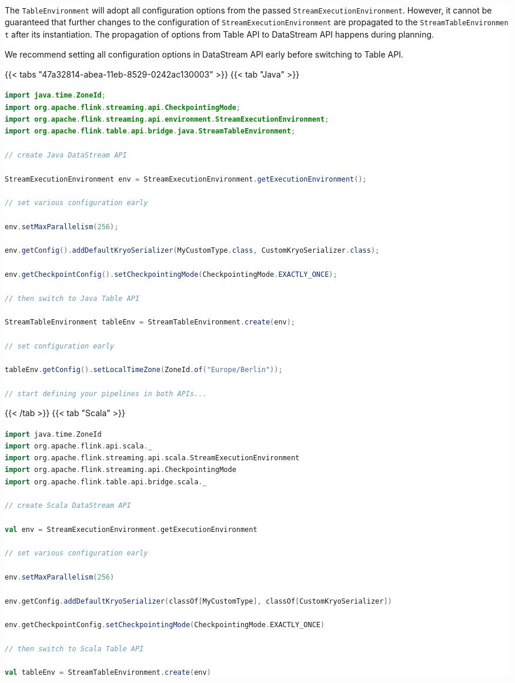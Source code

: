 The `TableEnvironment` will adopt all configuration options from the passed `StreamExecutionEnvironment`.
However, it cannot be guaranteed that further changes to the configuration of `StreamExecutionEnvironment`
are propagated to the `StreamTableEnvironment` after its instantiation. The propagation of options
from Table API to DataStream API happens during planning.

We recommend setting all configuration options in DataStream API early before switching to Table API.

{{< tabs "47a32814-abea-11eb-8529-0242ac130003" >}}
{{< tab "Java" >}}
```java
import java.time.ZoneId;
import org.apache.flink.streaming.api.CheckpointingMode;
import org.apache.flink.streaming.api.environment.StreamExecutionEnvironment;
import org.apache.flink.table.api.bridge.java.StreamTableEnvironment;

// create Java DataStream API

StreamExecutionEnvironment env = StreamExecutionEnvironment.getExecutionEnvironment();

// set various configuration early

env.setMaxParallelism(256);

env.getConfig().addDefaultKryoSerializer(MyCustomType.class, CustomKryoSerializer.class);

env.getCheckpointConfig().setCheckpointingMode(CheckpointingMode.EXACTLY_ONCE);

// then switch to Java Table API

StreamTableEnvironment tableEnv = StreamTableEnvironment.create(env);

// set configuration early

tableEnv.getConfig().setLocalTimeZone(ZoneId.of("Europe/Berlin"));

// start defining your pipelines in both APIs...
```
{{< /tab >}}
{{< tab "Scala" >}}
```scala
import java.time.ZoneId
import org.apache.flink.api.scala._
import org.apache.flink.streaming.api.scala.StreamExecutionEnvironment
import org.apache.flink.streaming.api.CheckpointingMode
import org.apache.flink.table.api.bridge.scala._

// create Scala DataStream API

val env = StreamExecutionEnvironment.getExecutionEnvironment

// set various configuration early

env.setMaxParallelism(256)

env.getConfig.addDefaultKryoSerializer(classOf[MyCustomType], classOf[CustomKryoSerializer])

env.getCheckpointConfig.setCheckpointingMode(CheckpointingMode.EXACTLY_ONCE)

// then switch to Scala Table API

val tableEnv = StreamTableEnvironment.create(env)

```